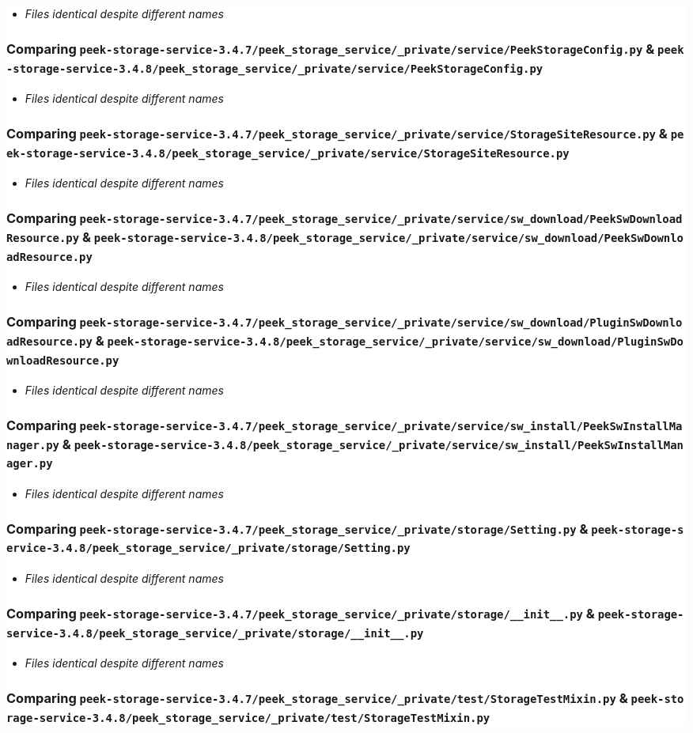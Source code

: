  * *Files identical despite different names*

### Comparing `peek-storage-service-3.4.7/peek_storage_service/_private/service/PeekStorageConfig.py` & `peek-storage-service-3.4.8/peek_storage_service/_private/service/PeekStorageConfig.py`

 * *Files identical despite different names*

### Comparing `peek-storage-service-3.4.7/peek_storage_service/_private/service/StorageSiteResource.py` & `peek-storage-service-3.4.8/peek_storage_service/_private/service/StorageSiteResource.py`

 * *Files identical despite different names*

### Comparing `peek-storage-service-3.4.7/peek_storage_service/_private/service/sw_download/PeekSwDownloadResource.py` & `peek-storage-service-3.4.8/peek_storage_service/_private/service/sw_download/PeekSwDownloadResource.py`

 * *Files identical despite different names*

### Comparing `peek-storage-service-3.4.7/peek_storage_service/_private/service/sw_download/PluginSwDownloadResource.py` & `peek-storage-service-3.4.8/peek_storage_service/_private/service/sw_download/PluginSwDownloadResource.py`

 * *Files identical despite different names*

### Comparing `peek-storage-service-3.4.7/peek_storage_service/_private/service/sw_install/PeekSwInstallManager.py` & `peek-storage-service-3.4.8/peek_storage_service/_private/service/sw_install/PeekSwInstallManager.py`

 * *Files identical despite different names*

### Comparing `peek-storage-service-3.4.7/peek_storage_service/_private/storage/Setting.py` & `peek-storage-service-3.4.8/peek_storage_service/_private/storage/Setting.py`

 * *Files identical despite different names*

### Comparing `peek-storage-service-3.4.7/peek_storage_service/_private/storage/__init__.py` & `peek-storage-service-3.4.8/peek_storage_service/_private/storage/__init__.py`

 * *Files identical despite different names*

### Comparing `peek-storage-service-3.4.7/peek_storage_service/_private/test/StorageTestMixin.py` & `peek-storage-service-3.4.8/peek_storage_service/_private/test/StorageTestMixin.py`
